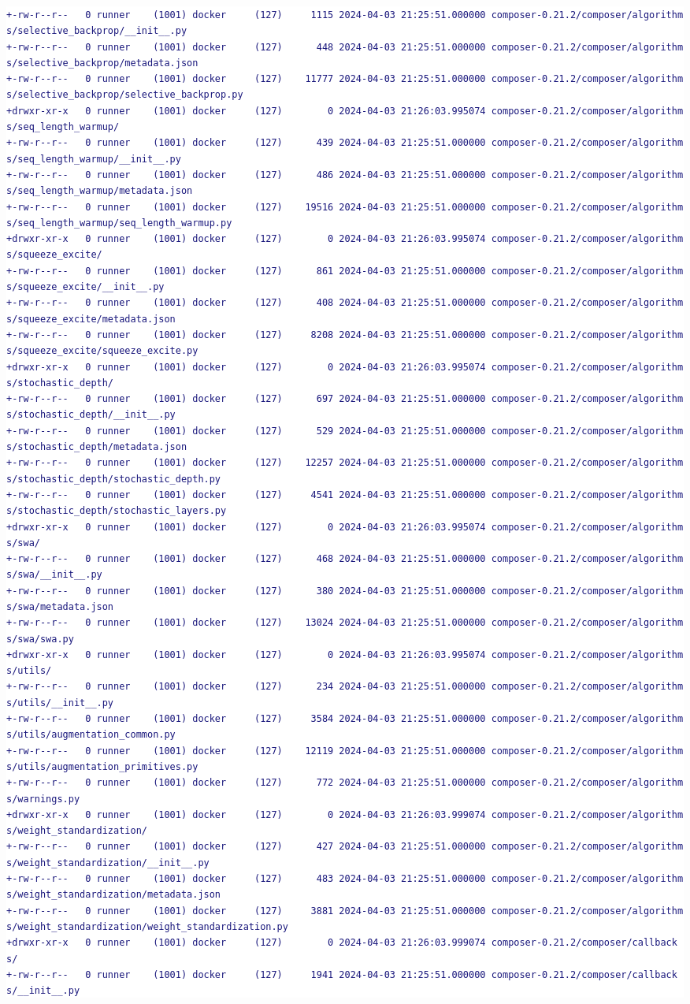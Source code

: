 ```diff
+-rw-r--r--   0 runner    (1001) docker     (127)     1115 2024-04-03 21:25:51.000000 composer-0.21.2/composer/algorithms/selective_backprop/__init__.py
+-rw-r--r--   0 runner    (1001) docker     (127)      448 2024-04-03 21:25:51.000000 composer-0.21.2/composer/algorithms/selective_backprop/metadata.json
+-rw-r--r--   0 runner    (1001) docker     (127)    11777 2024-04-03 21:25:51.000000 composer-0.21.2/composer/algorithms/selective_backprop/selective_backprop.py
+drwxr-xr-x   0 runner    (1001) docker     (127)        0 2024-04-03 21:26:03.995074 composer-0.21.2/composer/algorithms/seq_length_warmup/
+-rw-r--r--   0 runner    (1001) docker     (127)      439 2024-04-03 21:25:51.000000 composer-0.21.2/composer/algorithms/seq_length_warmup/__init__.py
+-rw-r--r--   0 runner    (1001) docker     (127)      486 2024-04-03 21:25:51.000000 composer-0.21.2/composer/algorithms/seq_length_warmup/metadata.json
+-rw-r--r--   0 runner    (1001) docker     (127)    19516 2024-04-03 21:25:51.000000 composer-0.21.2/composer/algorithms/seq_length_warmup/seq_length_warmup.py
+drwxr-xr-x   0 runner    (1001) docker     (127)        0 2024-04-03 21:26:03.995074 composer-0.21.2/composer/algorithms/squeeze_excite/
+-rw-r--r--   0 runner    (1001) docker     (127)      861 2024-04-03 21:25:51.000000 composer-0.21.2/composer/algorithms/squeeze_excite/__init__.py
+-rw-r--r--   0 runner    (1001) docker     (127)      408 2024-04-03 21:25:51.000000 composer-0.21.2/composer/algorithms/squeeze_excite/metadata.json
+-rw-r--r--   0 runner    (1001) docker     (127)     8208 2024-04-03 21:25:51.000000 composer-0.21.2/composer/algorithms/squeeze_excite/squeeze_excite.py
+drwxr-xr-x   0 runner    (1001) docker     (127)        0 2024-04-03 21:26:03.995074 composer-0.21.2/composer/algorithms/stochastic_depth/
+-rw-r--r--   0 runner    (1001) docker     (127)      697 2024-04-03 21:25:51.000000 composer-0.21.2/composer/algorithms/stochastic_depth/__init__.py
+-rw-r--r--   0 runner    (1001) docker     (127)      529 2024-04-03 21:25:51.000000 composer-0.21.2/composer/algorithms/stochastic_depth/metadata.json
+-rw-r--r--   0 runner    (1001) docker     (127)    12257 2024-04-03 21:25:51.000000 composer-0.21.2/composer/algorithms/stochastic_depth/stochastic_depth.py
+-rw-r--r--   0 runner    (1001) docker     (127)     4541 2024-04-03 21:25:51.000000 composer-0.21.2/composer/algorithms/stochastic_depth/stochastic_layers.py
+drwxr-xr-x   0 runner    (1001) docker     (127)        0 2024-04-03 21:26:03.995074 composer-0.21.2/composer/algorithms/swa/
+-rw-r--r--   0 runner    (1001) docker     (127)      468 2024-04-03 21:25:51.000000 composer-0.21.2/composer/algorithms/swa/__init__.py
+-rw-r--r--   0 runner    (1001) docker     (127)      380 2024-04-03 21:25:51.000000 composer-0.21.2/composer/algorithms/swa/metadata.json
+-rw-r--r--   0 runner    (1001) docker     (127)    13024 2024-04-03 21:25:51.000000 composer-0.21.2/composer/algorithms/swa/swa.py
+drwxr-xr-x   0 runner    (1001) docker     (127)        0 2024-04-03 21:26:03.995074 composer-0.21.2/composer/algorithms/utils/
+-rw-r--r--   0 runner    (1001) docker     (127)      234 2024-04-03 21:25:51.000000 composer-0.21.2/composer/algorithms/utils/__init__.py
+-rw-r--r--   0 runner    (1001) docker     (127)     3584 2024-04-03 21:25:51.000000 composer-0.21.2/composer/algorithms/utils/augmentation_common.py
+-rw-r--r--   0 runner    (1001) docker     (127)    12119 2024-04-03 21:25:51.000000 composer-0.21.2/composer/algorithms/utils/augmentation_primitives.py
+-rw-r--r--   0 runner    (1001) docker     (127)      772 2024-04-03 21:25:51.000000 composer-0.21.2/composer/algorithms/warnings.py
+drwxr-xr-x   0 runner    (1001) docker     (127)        0 2024-04-03 21:26:03.999074 composer-0.21.2/composer/algorithms/weight_standardization/
+-rw-r--r--   0 runner    (1001) docker     (127)      427 2024-04-03 21:25:51.000000 composer-0.21.2/composer/algorithms/weight_standardization/__init__.py
+-rw-r--r--   0 runner    (1001) docker     (127)      483 2024-04-03 21:25:51.000000 composer-0.21.2/composer/algorithms/weight_standardization/metadata.json
+-rw-r--r--   0 runner    (1001) docker     (127)     3881 2024-04-03 21:25:51.000000 composer-0.21.2/composer/algorithms/weight_standardization/weight_standardization.py
+drwxr-xr-x   0 runner    (1001) docker     (127)        0 2024-04-03 21:26:03.999074 composer-0.21.2/composer/callbacks/
+-rw-r--r--   0 runner    (1001) docker     (127)     1941 2024-04-03 21:25:51.000000 composer-0.21.2/composer/callbacks/__init__.py
```